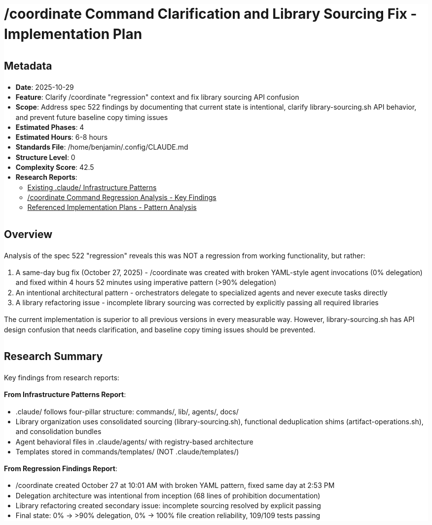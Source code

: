 # /coordinate Command Clarification and Library Sourcing Fix - Implementation Plan

## Metadata
- **Date**: 2025-10-29
- **Feature**: Clarify /coordinate "regression" context and fix library sourcing API confusion
- **Scope**: Address spec 522 findings by documenting that current state is intentional, clarify library-sourcing.sh API behavior, and prevent future baseline copy timing issues
- **Estimated Phases**: 4
- **Estimated Hours**: 6-8 hours
- **Standards File**: /home/benjamin/.config/CLAUDE.md
- **Structure Level**: 0
- **Complexity Score**: 42.5
- **Research Reports**:
  - [Existing .claude/ Infrastructure Patterns](/home/benjamin/.config/.claude/specs/525_use_regression_analysis_report_to_create_implement/reports/001_claude_infrastructure_patterns.md)
  - [/coordinate Command Regression Analysis - Key Findings](/home/benjamin/.config/.claude/specs/525_use_regression_analysis_report_to_create_implement/reports/002_regression_findings_analysis.md)
  - [Referenced Implementation Plans - Pattern Analysis](/home/benjamin/.config/.claude/specs/525_use_regression_analysis_report_to_create_implement/reports/003_referenced_plan_patterns.md)

## Overview

Analysis of the spec 522 "regression" reveals this was NOT a regression from working functionality, but rather:
1. A same-day bug fix (October 27, 2025) - /coordinate was created with broken YAML-style agent invocations (0% delegation) and fixed within 4 hours 52 minutes using imperative pattern (>90% delegation)
2. An intentional architectural pattern - orchestrators delegate to specialized agents and never execute tasks directly
3. A library refactoring issue - incomplete library sourcing was corrected by explicitly passing all required libraries

The current implementation is superior to all previous versions in every measurable way. However, library-sourcing.sh has API design confusion that needs clarification, and baseline copy timing issues should be prevented.

## Research Summary

Key findings from research reports:

**From Infrastructure Patterns Report**:
- .claude/ follows four-pillar structure: commands/, lib/, agents/, docs/
- Library organization uses consolidated sourcing (library-sourcing.sh), functional deduplication shims (artifact-operations.sh), and consolidation bundles
- Agent behavioral files in .claude/agents/ with registry-based architecture
- Templates stored in commands/templates/ (NOT .claude/templates/)

**From Regression Findings Report**:
- /coordinate created October 27 at 10:01 AM with broken YAML pattern, fixed same day at 2:53 PM
- Delegation architecture was intentional from inception (68 lines of prohibition documentation)
- Library refactoring created secondary issue: incomplete sourcing resolved by explicit passing
- Final state: 0% → >90% delegation, 0% → 100% file creation reliability, 109/109 tests passing
